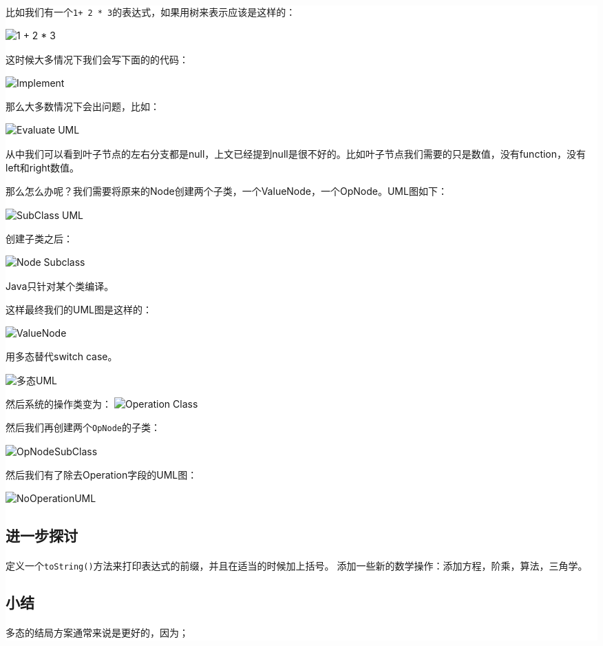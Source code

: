 比如我们有一个`1+ 2 * 3`的表达式，如果用树来表示应该是这样的： 

![1 + 2 * 3](http://upload-images.jianshu.io/upload_images/1513759-44f337f613e5c3f2.png)


这时候大多情况下我们会写下面的的代码：

![Implement](http://upload-images.jianshu.io/upload_images/1513759-4efa0dbac30dd19d.png)


那么大多数情况下会出问题，比如：

![Evaluate UML](http://upload-images.jianshu.io/upload_images/1513759-3ee95ff9e5c8dd78.png)

从中我们可以看到叶子节点的左右分支都是null，上文已经提到null是很不好的。比如叶子节点我们需要的只是数值，没有function，没有left和right数值。

那么怎么办呢？我们需要将原来的Node创建两个子类，一个ValueNode，一个OpNode。UML图如下：

![SubClass UML](http://upload-images.jianshu.io/upload_images/1513759-e32bbbf0adf5e116.png)

创建子类之后：

![Node Subclass](http://upload-images.jianshu.io/upload_images/1513759-92adea90f4f9f44d.png)

Java只针对某个类编译。

这样最终我们的UML图是这样的：

![ValueNode](http://upload-images.jianshu.io/upload_images/1513759-d12731bff0df6db3.png)

用多态替代switch case。

![多态UML](http://upload-images.jianshu.io/upload_images/1513759-8e09c9eb66adc448.png)

然后系统的操作类变为：
![Operation Class](http://upload-images.jianshu.io/upload_images/1513759-f3b681a924bba620.png)

然后我们再创建两个`OpNode`的子类：

![OpNodeSubClass](http://upload-images.jianshu.io/upload_images/1513759-d6699abc050608e6.png)

然后我们有了除去Operation字段的UML图：

![NoOperationUML](http://upload-images.jianshu.io/upload_images/1513759-1ebf2e28e6c0c310.png)


## 进一步探讨

定义一个`toString()`方法来打印表达式的前缀，并且在适当的时候加上括号。
添加一些新的数学操作：添加方程，阶乘，算法，三角学。

## 小结      
  
 多态的结局方案通常来说是更好的，因为；
 
